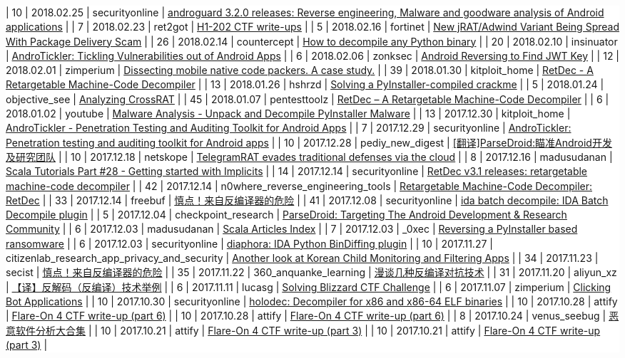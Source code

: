 | 10 | 2018.02.25 | securityonline | [androguard 3.2.0 releases: Reverse engineering, Malware and goodware analysis of Android applications](https://securityonline.info/androguard-reverse-engineering-malware-and-goodware-analysis-of-android-applications/) |
| 7 | 2018.02.23 | ret2got | [H1-202 CTF write-ups](https://ret2got.wordpress.com/2018/02/23/h1-202-ctf-write-ups/) |
| 5 | 2018.02.16 | fortinet | [New jRAT/Adwind Variant Being Spread With Package Delivery Scam](https://www.fortinet.com/blog/threat-research/new-jrat-adwind-variant-being-spread-with-package-delivery-scam.html) |
| 26 | 2018.02.14 | countercept | [How to decompile any Python binary](https://countercept.com/our-thinking/how-to-decompile-any-python-binary/) |
| 20 | 2018.02.10 | insinuator | [AndroTickler: Tickling Vulnerabilities out of Android Apps](https://insinuator.net/2018/02/androtickler-tickling-vulnerabilities-out-of-android-apps/) |
| 6 | 2018.02.06 | zonksec | [Android Reversing to Find JWT Key](https://zonksec.com/blog/android-reversing-find-jwt-key/) |
| 12 | 2018.02.01 | zimperium | [Dissecting mobile native code packers. A case study.](https://blog.zimperium.com/dissecting-mobile-native-code-packers-case-study/) |
| 39 | 2018.01.30 | kitploit_home | [RetDec - A Retargetable Machine-Code Decompiler](https://www.kitploit.com/2018/01/retdec-retargetable-machine-code.html) |
| 13 | 2018.01.26 | hshrzd | [Solving a PyInstaller-compiled crackme](https://hshrzd.wordpress.com/2018/01/26/solving-a-pyinstaller-compiled-crackme/) |
| 5 | 2018.01.24 | objective_see | [Analyzing CrossRAT](https://objective-see.com/blog/blog_0x28.html) |
| 45 | 2018.01.07 | pentesttoolz | [RetDec – A Retargetable Machine-Code Decompiler](https://pentesttoolz.com/2018/01/07/retdec-a-retargetable-machine-code-decompiler/) |
| 6 | 2018.01.02 | youtube | [Malware Analysis - Unpack and Decompile PyInstaller Malware](https://www.youtube.com/watch?v=x8OtmBoCyw4) |
| 13 | 2017.12.30 | kitploit_home | [AndroTickler - Penetration Testing and Auditing Toolkit for Android Apps](https://www.kitploit.com/2017/12/androtickler-penetration-testing-and.html) |
| 7 | 2017.12.29 | securityonline | [AndroTickler: Penetration testing and auditing toolkit for Android apps](https://securityonline.info/androtickler-penetration-testing-and-auditing-toolkit-for-android-apps/) |
| 10 | 2017.12.28 | pediy_new_digest | [[翻译]ParseDroid:瞄准Android开发及研究团队](https://bbs.pediy.com/thread-223601.htm) |
| 10 | 2017.12.18 | netskope | [TelegramRAT evades traditional defenses via the cloud](https://www.netskope.com/blog/telegramrat-evades-traditional-defenses-via-cloud/) |
| 8 | 2017.12.16 | madusudanan | [Scala Tutorials Part #28 - Getting started with Implicits](https://madusudanan.com/blog/scala-tutorials-part-28-getting-started-with-implicits/) |
| 14 | 2017.12.14 | securityonline | [RetDec v3.1 releases: retargetable machine-code decompiler](https://securityonline.info/retdec-retargetable-machine-code-decompiler/) |
| 42 | 2017.12.14 | n0where_reverse_engineering_tools | [Retargetable Machine-Code Decompiler: RetDec](https://n0where.net/retargetable-machine-code-decompiler-retdec) |
| 33 | 2017.12.14 | freebuf | [慎点！来自反编译器的危险](http://www.freebuf.com/articles/others-articles/156625.html) |
| 41 | 2017.12.08 | securityonline | [ida batch decompile:  IDA Batch Decompile plugin](https://securityonline.info/ida-batch-decompile-plugin/) |
| 5 | 2017.12.04 | checkpoint_research | [ParseDroid: Targeting The Android Development & Research Community](https://research.checkpoint.com/parsedroid-targeting-android-development-research-community/) |
| 6 | 2017.12.03 | madusudanan | [Scala Articles Index](https://madusudanan.com/blog/scala-articles-index/) |
| 7 | 2017.12.03 | _0xec | [Reversing a PyInstaller based ransomware](https://0xec.blogspot.com/2017/12/reversing-pyinstaller-based-ransomware.html) |
| 6 | 2017.12.03 | securityonline | [diaphora: IDA Python BinDiffing plugin](https://securityonline.info/diaphora-ida-python-bindiffing-plugin/) |
| 10 | 2017.11.27 | citizenlab_research_app_privacy_and_security | [Another look at Korean Child Monitoring and Filtering Apps](https://citizenlab.ca/2017/11/still-safer-without-kt-olleh-kidsafe-clean-mobile-plus/) |
| 34 | 2017.11.23 | secist | [慎点！来自反编译器的危险](http://www.secist.com/archives/5719.html) |
| 35 | 2017.11.22 | 360_anquanke_learning | [漫谈几种反编译对抗技术](https://www.anquanke.com/post/id/87293/) |
| 31 | 2017.11.20 | aliyun_xz | [【译】反解码（反编译）技术举例](https://xz.aliyun.com/t/1602) |
| 6 | 2017.11.11 | lucasg | [Solving Blizzard CTF Challenge](http://lucasg.github.io/2017/11/11/Solving-BlizzardCTF-Challenge/) |
| 6 | 2017.11.07 | zimperium | [Clicking Bot Applications](https://blog.zimperium.com/clicking-bot-applications/) |
| 10 | 2017.10.30 | securityonline | [holodec: Decompiler for x86 and x86-64 ELF binaries](https://securityonline.info/holodec-decompiler-x86-x86-64-elf-binaries/) |
| 10 | 2017.10.28 | attify | [Flare-On 4 CTF write-up (part 6)](https://blog.attify.com/flare-4-ctf-write-part-6/) |
| 10 | 2017.10.28 | attify | [Flare-On 4 CTF write-up (part 6)](http://blog.attify.com/2017/10/28/flare-4-ctf-write-part-6/) |
| 8 | 2017.10.24 | venus_seebug | [恶意软件分析大合集](https://paper.seebug.org/421/) |
| 10 | 2017.10.21 | attify | [Flare-On 4 CTF write-up (part 3)](https://blog.attify.com/flare-4-ctf-write-part-3/) |
| 10 | 2017.10.21 | attify | [Flare-On 4 CTF write-up (part 3)](http://blog.attify.com/2017/10/21/flare-4-ctf-write-part-3/) |